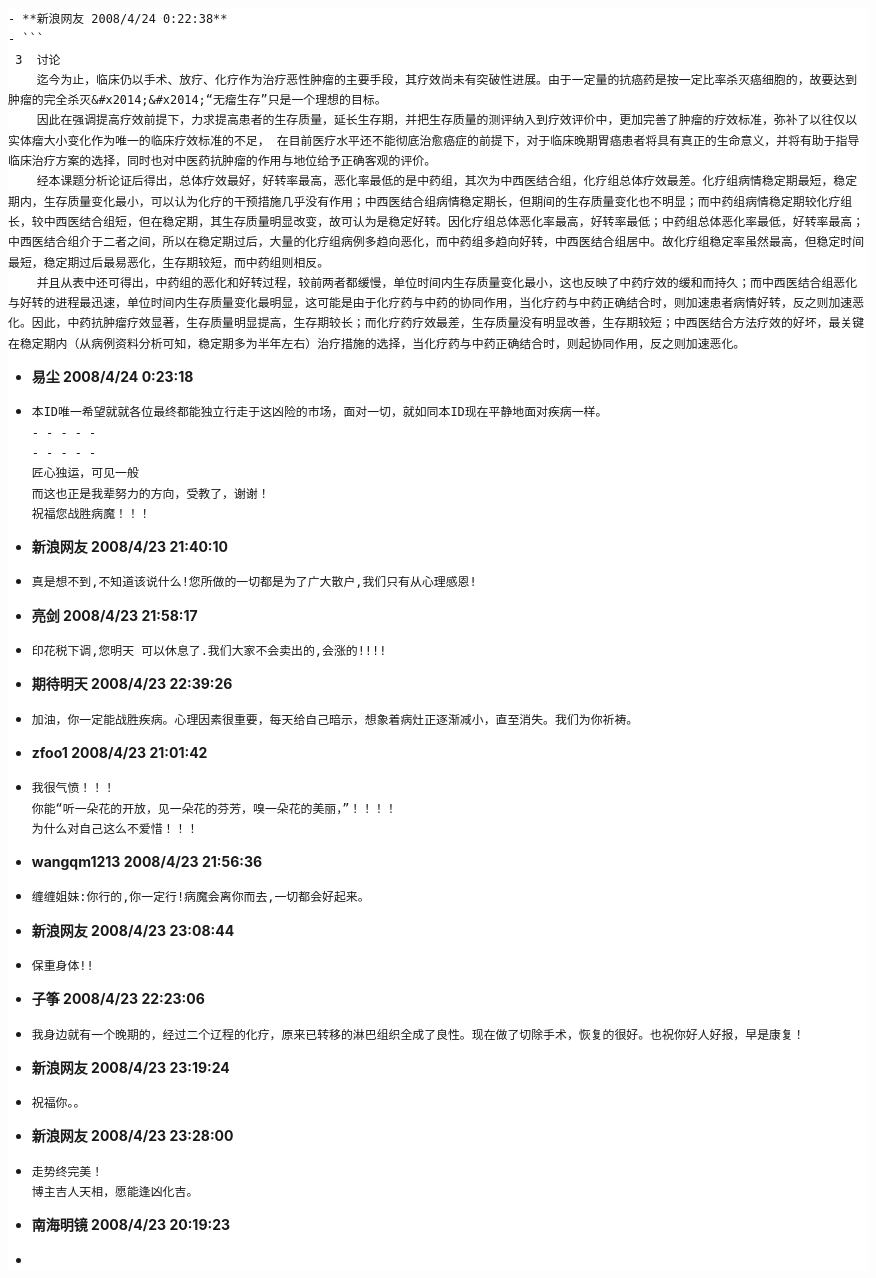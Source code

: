   ```
- **新浪网友 2008/4/24 0:22:38**
- ```
   3  讨论
      迄今为止，临床仍以手术、放疗、化疗作为治疗恶性肿瘤的主要手段，其疗效尚未有突破性进展。由于一定量的抗癌药是按一定比率杀灭癌细胞的，故要达到肿瘤的完全杀灭&#x2014;&#x2014;“无瘤生存”只是一个理想的目标。
      因此在强调提高疗效前提下，力求提高患者的生存质量，延长生存期，并把生存质量的测评纳入到疗效评价中，更加完善了肿瘤的疗效标准，弥补了以往仅以实体瘤大小变化作为唯一的临床疗效标准的不足， 在目前医疗水平还不能彻底治愈癌症的前提下，对于临床晚期胃癌患者将具有真正的生命意义，并将有助于指导临床治疗方案的选择，同时也对中医药抗肿瘤的作用与地位给予正确客观的评价。
      经本课题分析论证后得出，总体疗效最好，好转率最高，恶化率最低的是中药组，其次为中西医结合组，化疗组总体疗效最差。化疗组病情稳定期最短，稳定期内，生存质量变化最小，可以认为化疗的干预措施几乎没有作用；中西医结合组病情稳定期长，但期间的生存质量变化也不明显；而中药组病情稳定期较化疗组长，较中西医结合组短，但在稳定期，其生存质量明显改变，故可认为是稳定好转。因化疗组总体恶化率最高，好转率最低；中药组总体恶化率最低，好转率最高；中西医结合组介于二者之间，所以在稳定期过后，大量的化疗组病例多趋向恶化，而中药组多趋向好转，中西医结合组居中。故化疗组稳定率虽然最高，但稳定时间最短，稳定期过后最易恶化，生存期较短，而中药组则相反。
      并且从表中还可得出，中药组的恶化和好转过程，较前两者都缓慢，单位时间内生存质量变化最小，这也反映了中药疗效的缓和而持久；而中西医结合组恶化与好转的进程最迅速，单位时间内生存质量变化最明显，这可能是由于化疗药与中药的协同作用，当化疗药与中药正确结合时，则加速患者病情好转，反之则加速恶化。因此，中药抗肿瘤疗效显著，生存质量明显提高，生存期较长；而化疗药疗效最差，生存质量没有明显改善，生存期较短；中西医结合方法疗效的好坏，最关键在稳定期内（从病例资料分析可知，稳定期多为半年左右）治疗措施的选择，当化疗药与中药正确结合时，则起协同作用，反之则加速恶化。
  ```
- **易尘 2008/4/24 0:23:18**
- ```
  本ID唯一希望就就各位最终都能独立行走于这凶险的市场，面对一切，就如同本ID现在平静地面对疾病一样。
  - - - - - 
  - - - - -
  匠心独运，可见一般
  而这也正是我辈努力的方向，受教了，谢谢！
  祝福您战胜病魔！！！
  ```
- **新浪网友 2008/4/23 21:40:10**
- ```
  真是想不到,不知道该说什么!您所做的一切都是为了广大散户,我们只有从心理感恩!
  ```
- **亮剑 2008/4/23 21:58:17**
- ```
  印花税下调,您明天 可以休息了.我们大家不会卖出的,会涨的!!!!
  ```
- **期待明天 2008/4/23 22:39:26**
- ```
  加油，你一定能战胜疾病。心理因素很重要，每天给自己暗示，想象着病灶正逐渐减小，直至消失。我们为你祈祷。
  ```
- **zfoo1 2008/4/23 21:01:42**
- ```
  我很气愤！！！
  你能“听一朵花的开放，见一朵花的芬芳，嗅一朵花的美丽，”！！！！
  为什么对自己这么不爱惜！！！
  ```
- **wangqm1213 2008/4/23 21:56:36**
- ```
  缠缠姐妹:你行的,你一定行!病魔会离你而去,一切都会好起来。
  ```
- **新浪网友 2008/4/23 23:08:44**
- ```
  保重身体!!
  ```
- **子筝 2008/4/23 22:23:06**
- ```
  我身边就有一个晚期的，经过二个辽程的化疗，原来已转移的淋巴组织全成了良性。现在做了切除手术，恢复的很好。也祝你好人好报，早是康复！
  ```
- **新浪网友 2008/4/23 23:19:24**
- ```
  祝福你。。
  ```
- **新浪网友 2008/4/23 23:28:00**
- ```
  走势终完美！
  博主吉人天相，愿能逢凶化吉。
  ```
- **南海明镜 2008/4/23 20:19:23**
- ```